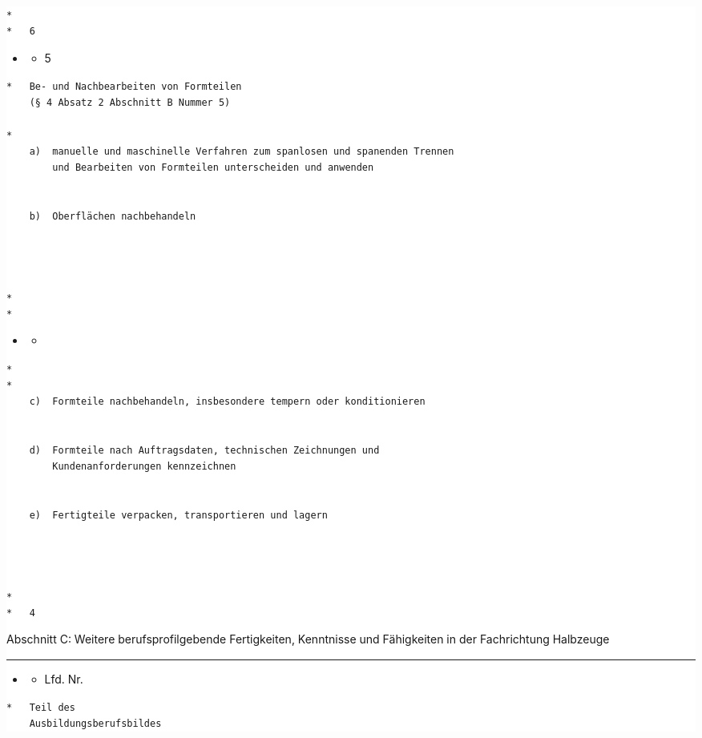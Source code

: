 


    *
    *   6


*    *   5

    *   Be- und Nachbearbeiten von Formteilen
        (§ 4 Absatz 2 Abschnitt B Nummer 5)

    *
        a)  manuelle und maschinelle Verfahren zum spanlosen und spanenden Trennen
            und Bearbeiten von Formteilen unterscheiden und anwenden


        b)  Oberflächen nachbehandeln




    *
    *

*    *
    *
    *
        c)  Formteile nachbehandeln, insbesondere tempern oder konditionieren


        d)  Formteile nach Auftragsdaten, technischen Zeichnungen und
            Kundenanforderungen kennzeichnen


        e)  Fertigteile verpacken, transportieren und lagern




    *
    *   4




Abschnitt C: Weitere berufsprofilgebende Fertigkeiten, Kenntnisse und
Fähigkeiten in der Fachrichtung Halbzeuge
****

*    *   Lfd. Nr.

    *   Teil des
        Ausbildungsberufsbildes
